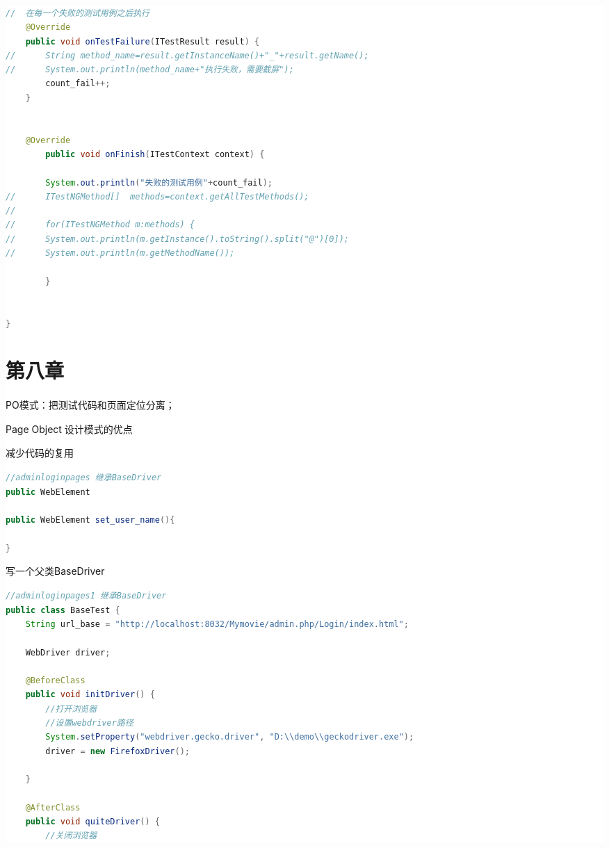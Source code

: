 ```java
//	在每一个失败的测试用例之后执行
	@Override
	public void onTestFailure(ITestResult result) {
//		String method_name=result.getInstanceName()+"_"+result.getName();
//		System.out.println(method_name+"执行失败，需要截屏");	
		count_fail++;
	}


	@Override
		public void onFinish(ITestContext context) {
	
		System.out.println("失败的测试用例"+count_fail);
//		ITestNGMethod[]  methods=context.getAllTestMethods();
//	
//		for(ITestNGMethod m:methods) {
//		System.out.println(m.getInstance().toString().split("@")[0]);	
//		System.out.println(m.getMethodName());	

		}
	
	
}
```



# 第八章

PO模式：把测试代码和页面定位分离；

Page Object 设计模式的优点

减少代码的复用

```java
//adminloginpages 继承BaseDriver
public WebElement

public WebElement set_user_name(){
    
}
```

写一个父类BaseDriver



```java
//adminloginpages1 继承BaseDriver
public class BaseTest {
	String url_base = "http://localhost:8032/Mymovie/admin.php/Login/index.html";
	
	WebDriver driver;
	
	@BeforeClass
	public void initDriver() {
		//打开浏览器
		//设置webdriver路径
		System.setProperty("webdriver.gecko.driver", "D:\\demo\\geckodriver.exe");
		driver = new FirefoxDriver();
		
	}
	
	@AfterClass
	public void quiteDriver() {
		//关闭浏览器
```